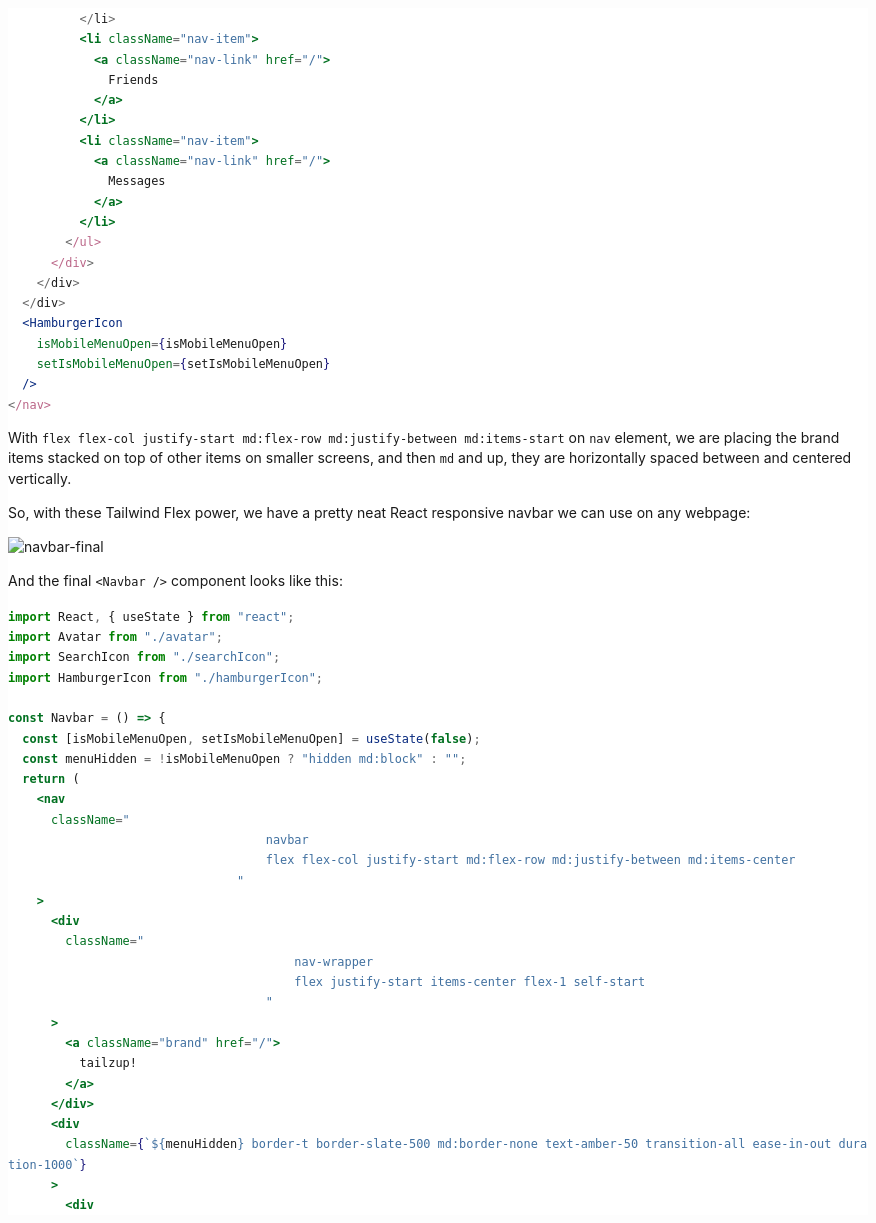 ```jsx
          </li>
          <li className="nav-item">
            <a className="nav-link" href="/">
              Friends
            </a>
          </li>
          <li className="nav-item">
            <a className="nav-link" href="/">
              Messages
            </a>
          </li>
        </ul>
      </div>
    </div>
  </div>
  <HamburgerIcon
    isMobileMenuOpen={isMobileMenuOpen}
    setIsMobileMenuOpen={setIsMobileMenuOpen}
  />
</nav>
```

With `flex flex-col justify-start md:flex-row md:justify-between md:items-start` on `nav` element, we are placing the brand items stacked on top of other items on smaller screens, and then `md` and up, they are horizontally spaced between and centered vertically.

So, with these Tailwind Flex power, we have a pretty neat React responsive navbar we can use on any webpage:

![navbar-final]()

And the final `<Navbar />` component looks like this:

```jsx
import React, { useState } from "react";
import Avatar from "./avatar";
import SearchIcon from "./searchIcon";
import HamburgerIcon from "./hamburgerIcon";

const Navbar = () => {
  const [isMobileMenuOpen, setIsMobileMenuOpen] = useState(false);
  const menuHidden = !isMobileMenuOpen ? "hidden md:block" : "";
  return (
    <nav
      className="
									navbar
									flex flex-col justify-start md:flex-row md:justify-between md:items-center
								"
    >
      <div
        className="
										nav-wrapper
										flex justify-start items-center flex-1 self-start
									"
      >
        <a className="brand" href="/">
          tailzup!
        </a>
      </div>
      <div
        className={`${menuHidden} border-t border-slate-500 md:border-none text-amber-50 transition-all ease-in-out duration-1000`}
      >
        <div
```